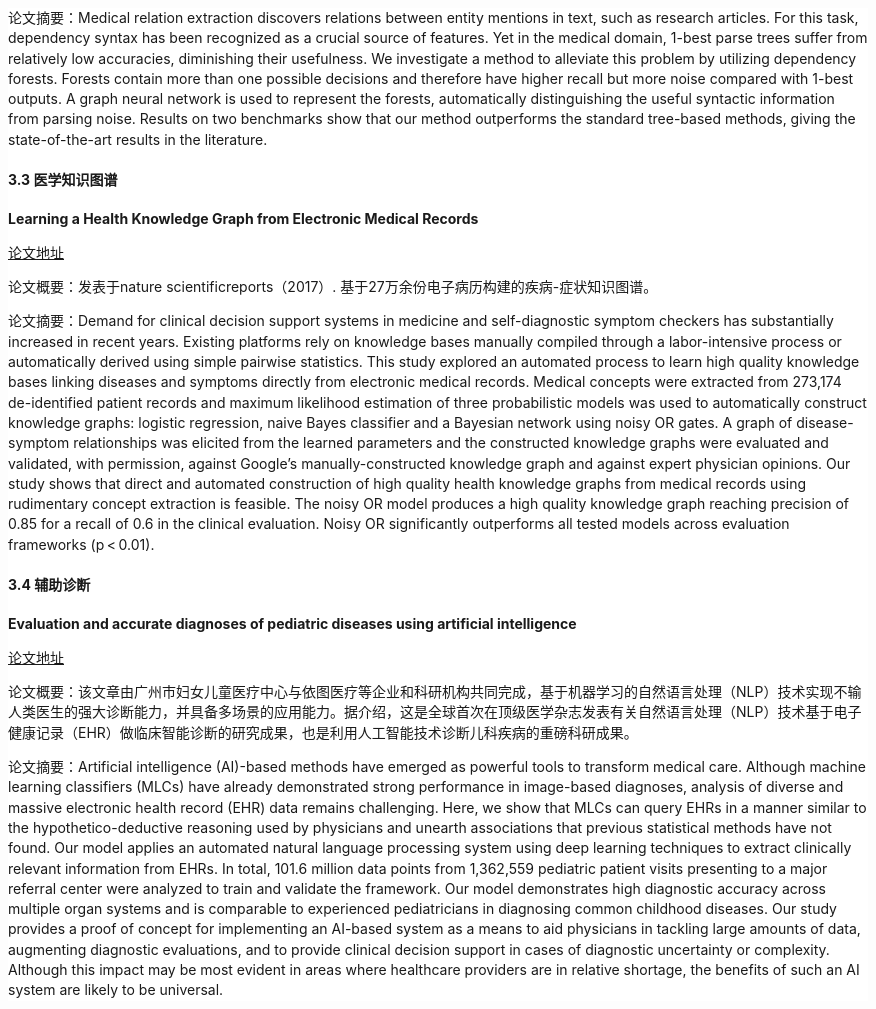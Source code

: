 论文摘要：Medical relation extraction discovers relations between entity mentions in text, such as research articles. For this task, dependency syntax has been recognized as a crucial source of features. Yet in the medical domain, 1-best parse trees suffer from relatively low accuracies, diminishing their usefulness. We investigate a method to alleviate this problem by utilizing dependency forests. Forests contain more than one possible decisions and therefore have higher recall but more noise compared with 1-best outputs. A graph neural network is used to represent the forests, automatically distinguishing the useful syntactic information from parsing noise. Results on two benchmarks show that our method outperforms the standard tree-based methods, giving the state-of-the-art results in the literature.

#### 3.3 医学知识图谱

**Learning a Health Knowledge Graph from Electronic Medical Records**

[论文地址](https://www.nature.com/articles/s41598-017-05778-z)

论文概要：发表于nature scientificreports（2017）. 基于27万余份电子病历构建的疾病-症状知识图谱。

论文摘要：Demand for clinical decision support systems in medicine and self-diagnostic symptom checkers has substantially increased in recent years. Existing platforms rely on knowledge bases manually compiled through a labor-intensive process or automatically derived using simple pairwise statistics. This study explored an automated process to learn high quality knowledge bases linking diseases and symptoms directly from electronic medical records. Medical concepts were extracted from 273,174 de-identified patient records and maximum likelihood estimation of three probabilistic models was used to automatically construct knowledge graphs: logistic regression, naive Bayes classifier and a Bayesian network using noisy OR gates. A graph of disease-symptom relationships was elicited from the learned parameters and the constructed knowledge graphs were evaluated and validated, with permission, against Google’s manually-constructed knowledge graph and against expert physician opinions. Our study shows that direct and automated construction of high quality health knowledge graphs from medical records using rudimentary concept extraction is feasible. The noisy OR model produces a high quality knowledge graph reaching precision of 0.85 for a recall of 0.6 in the clinical evaluation. Noisy OR significantly outperforms all tested models across evaluation frameworks (p < 0.01).

#### 3.4 辅助诊断

**Evaluation and accurate diagnoses of pediatric diseases using artificial intelligence**

[论文地址](https://www.nature.com/articles/s41591-018-0335-9)

论文概要：该文章由广州市妇女儿童医疗中心与依图医疗等企业和科研机构共同完成，基于机器学习的自然语言处理（NLP）技术实现不输人类医生的强大诊断能力，并具备多场景的应用能力。据介绍，这是全球首次在顶级医学杂志发表有关自然语言处理（NLP）技术基于电子健康记录（EHR）做临床智能诊断的研究成果，也是利用人工智能技术诊断儿科疾病的重磅科研成果。

论文摘要：Artificial intelligence (AI)-based methods have emerged as powerful tools to transform medical care. Although machine learning classifiers (MLCs) have already demonstrated strong performance in image-based diagnoses, analysis of diverse and massive electronic health record (EHR) data remains challenging. Here, we show that MLCs can query EHRs in a manner similar to the hypothetico-deductive reasoning used by physicians and unearth associations that previous statistical methods have not found. Our model applies an automated natural language processing system using deep learning techniques to extract clinically relevant information from EHRs. In total, 101.6 million data points from 1,362,559 pediatric patient visits presenting to a major referral center were analyzed to train and validate the framework. Our model demonstrates high diagnostic accuracy across multiple organ systems and is comparable to experienced pediatricians in diagnosing common childhood diseases. Our study provides a proof of concept for implementing an AI-based system as a means to aid physicians in tackling large amounts of data, augmenting diagnostic evaluations, and to provide clinical decision support in cases of diagnostic uncertainty or complexity. Although this impact may be most evident in areas where healthcare providers are in relative shortage, the benefits of such an AI system are likely to be universal.
